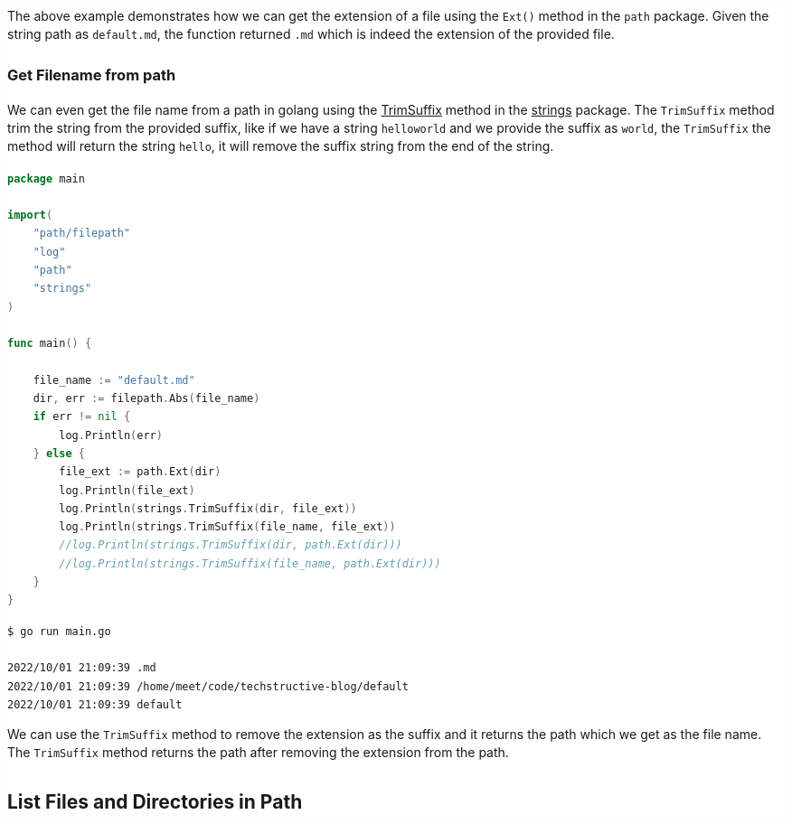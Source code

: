 The above example demonstrates how we can get the extension of a file using the `Ext()` method in the `path` package. Given the string path as `default.md`, the function returned `.md` which is indeed the extension of the provided file.

### Get Filename from path

We can even get the file name from a path in golang using the [TrimSuffix](https://pkg.go.dev/strings#TrimSuffix) method in the [strings](https://pkg.go.dev/strings) package. The `TrimSuffix` method trim the string from the provided suffix, like if we have a string `helloworld` and we provide the suffix as `world`, the `TrimSuffix` the method will return the string `hello`, it will remove the suffix string from the end of the string.

```go
package main

import(
    "path/filepath"
    "log"
    "path"
    "strings"
)

func main() {

    file_name := "default.md"
    dir, err := filepath.Abs(file_name)
    if err != nil {
        log.Println(err)
    } else {
        file_ext := path.Ext(dir)
        log.Println(file_ext)
        log.Println(strings.TrimSuffix(dir, file_ext))
        log.Println(strings.TrimSuffix(file_name, file_ext))
        //log.Println(strings.TrimSuffix(dir, path.Ext(dir)))
        //log.Println(strings.TrimSuffix(file_name, path.Ext(dir)))
    }
}
```

```
$ go run main.go

2022/10/01 21:09:39 .md
2022/10/01 21:09:39 /home/meet/code/techstructive-blog/default
2022/10/01 21:09:39 default
```

We can use the `TrimSuffix` method to remove the extension as the suffix and it returns the path which we get as the file name. The `TrimSuffix` method returns the path after removing the extension from the path.

## List Files and Directories in Path
